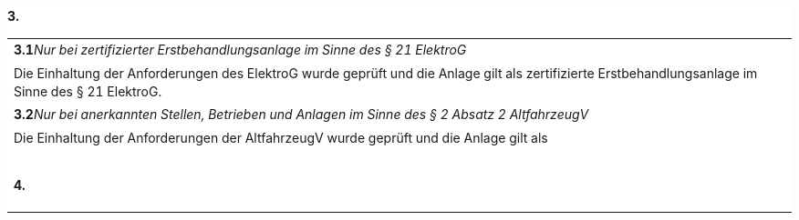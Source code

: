 <tr class="odd">
<td></td>
</tr>
<tr class="even">
<td></td>
</tr>
<tr class="odd">
<td></td>
</tr>
<tr class="even">
<td></td>
</tr>
<tr class="odd">
<td></td>
</tr>
<tr class="even">
<td><strong>3.</strong></td>
</tr>
</tbody>
</table>

<table>
<tbody>
<tr class="odd">
<td><strong>3.1</strong><em>Nur bei zertifizierter Erstbehandlungsanlage im Sinne des § 21 ElektroG</em></td>
</tr>
<tr class="even">
<td>Die Einhaltung der Anforderungen des ElektroG wurde geprüft und die Anlage gilt als zertifizierte Erstbehandlungsanlage im Sinne des § 21 ElektroG.</td>
</tr>
<tr class="odd">
<td><strong>3.2</strong><em>Nur bei anerkannten Stellen, Betrieben und Anlagen im Sinne des § 2 Absatz 2 AltfahrzeugV</em></td>
</tr>
<tr class="even">
<td>Die Einhaltung der Anforderungen der AltfahrzeugV wurde geprüft und die Anlage gilt als</td>
</tr>
<tr class="odd">
<td></td>
</tr>
<tr class="even">
<td></td>
</tr>
<tr class="odd">
<td></td>
</tr>
<tr class="even">
<td></td>
</tr>
<tr class="odd">
<td></td>
</tr>
<tr class="even">
<td><strong>4.</strong></td>
</tr>
<tr class="odd">
<td></td>
</tr>
<tr class="even">
<td></td>
</tr>
<tr class="odd">
<td></td>